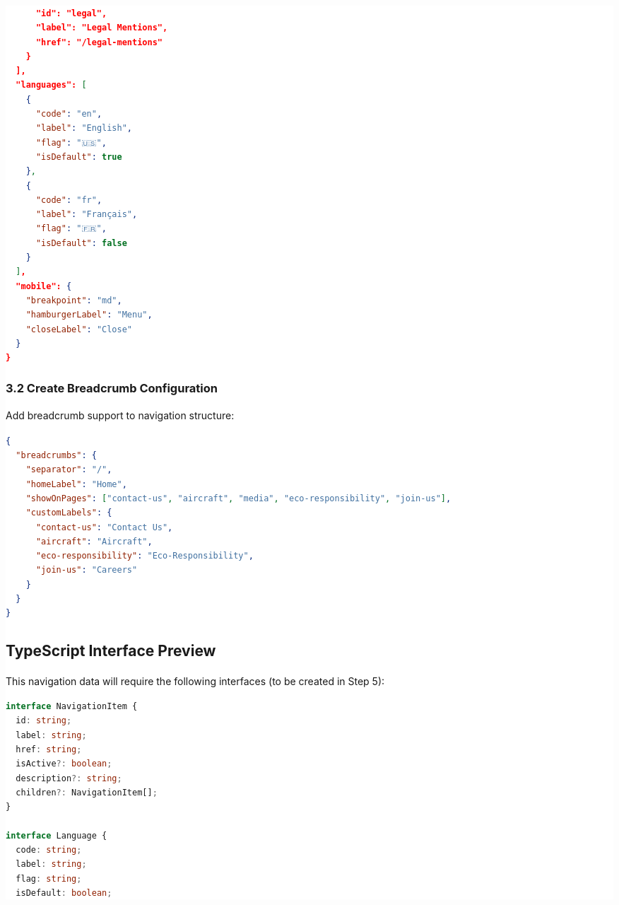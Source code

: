 ```json
      "id": "legal",
      "label": "Legal Mentions", 
      "href": "/legal-mentions"
    }
  ],
  "languages": [
    {
      "code": "en",
      "label": "English",
      "flag": "🇺🇸",
      "isDefault": true
    },
    {
      "code": "fr", 
      "label": "Français",
      "flag": "🇫🇷",
      "isDefault": false
    }
  ],
  "mobile": {
    "breakpoint": "md",
    "hamburgerLabel": "Menu",
    "closeLabel": "Close"
  }
}
```

### 3.2 Create Breadcrumb Configuration
Add breadcrumb support to navigation structure:

```json
{
  "breadcrumbs": {
    "separator": "/",
    "homeLabel": "Home",
    "showOnPages": ["contact-us", "aircraft", "media", "eco-responsibility", "join-us"],
    "customLabels": {
      "contact-us": "Contact Us",
      "aircraft": "Aircraft",
      "eco-responsibility": "Eco-Responsibility", 
      "join-us": "Careers"
    }
  }
}
```

## TypeScript Interface Preview
This navigation data will require the following interfaces (to be created in Step 5):

```typescript
interface NavigationItem {
  id: string;
  label: string;
  href: string;
  isActive?: boolean;
  description?: string;
  children?: NavigationItem[];
}

interface Language {
  code: string;
  label: string;
  flag: string;
  isDefault: boolean;
```